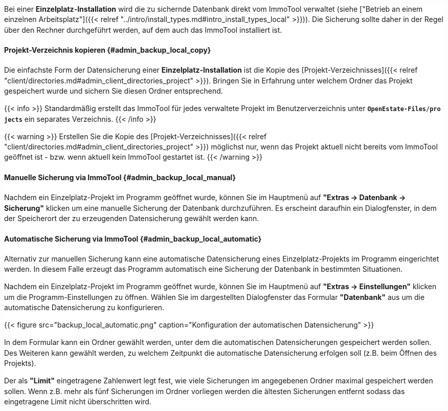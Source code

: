 Bei einer **Einzelplatz-Installation** wird die zu sichernde Datenbank direkt vom ImmoTool verwaltet (siehe ["Betrieb an einem einzelnen Arbeitsplatz"]({{< relref "../intro/install_types.md#intro_install_types_local" >}})). Die Sicherung sollte daher in der Regel über den Rechner durchgeführt werden, auf dem auch das ImmoTool installiert ist.


#### Projekt-Verzeichnis kopieren {#admin_backup_local_copy}

Die einfachste Form der Datensicherung einer **Einzelplatz-Installation** ist die Kopie des [Projekt-Verzeichnisses]({{< relref "client/directories.md#admin_client_directories_project" >}}). Bringen Sie in Erfahrung unter welchem Ordner das Projekt gespeichert wurde und sichern Sie diesen Ordner entsprechend.

{{< info >}}
Standardmäßig erstellt das ImmoTool für jedes verwaltete Projekt im Benutzerverzeichnis unter **`OpenEstate-Files/projects`** ein separates Verzeichnis. 
{{< /info >}}

{{< warning >}}
Erstellen Sie die Kopie des [Projekt-Verzeichnisses]({{< relref "client/directories.md#admin_client_directories_project" >}}) möglichst nur, wenn das Projekt aktuell nicht bereits vom ImmoTool geöffnet ist - bzw. wenn aktuell kein ImmoTool gestartet ist.
{{< /warning >}}


#### Manuelle Sicherung via ImmoTool {#admin_backup_local_manual}

Nachdem ein Einzelplatz-Projekt im Programm geöffnet wurde, können Sie im Hauptmenü auf **"Extras → Datenbank → Sicherung"** klicken um eine manuelle Sicherung der Datenbank durchzuführen. Es erscheint daraufhin ein Dialogfenster, in dem der Speicherort der zu erzeugenden Datensicherung gewählt werden kann.


#### Automatische Sicherung via ImmoTool {#admin_backup_local_automatic}

Alternativ zur manuellen Sicherung kann eine automatische Datensicherung eines Einzelplatz-Projekts im Programm eingerichtet werden. In diesem Falle erzeugt das Programm automatisch eine Sicherung der Datenbank in bestimmten Situationen.

Nachdem ein Einzelplatz-Projekt im Programm geöffnet wurde, können Sie im Hauptmenü auf **"Extras → Einstellungen"** klicken um die Programm-Einstellungen zu öffnen. Wählen Sie im dargestellten Dialogfenster das Formular **"Datenbank"** aus um die automatische Datensicherung zu konfigurieren.

{{< figure src="backup_local_automatic.png" caption="Konfiguration der automatischen Datensicherung" >}}

In dem Formular kann ein Ordner gewählt werden, unter dem die automatischen Datensicherungen gespeichert werden sollen. Des Weiteren kann gewählt werden, zu welchem Zeitpunkt die automatische Datensicherung erfolgen soll (z.B. beim Öffnen des Projekts).

Der als **"Limit"** eingetragene Zahlenwert legt fest, wie viele Sicherungen im angegebenen Ordner maximal gespeichert werden sollen. Wenn z.B. mehr als fünf Sicherungen im Ordner vorliegen werden die ältesten Sicherungen entfernt sodass das eingetragene Limit nicht überschritten wird.

